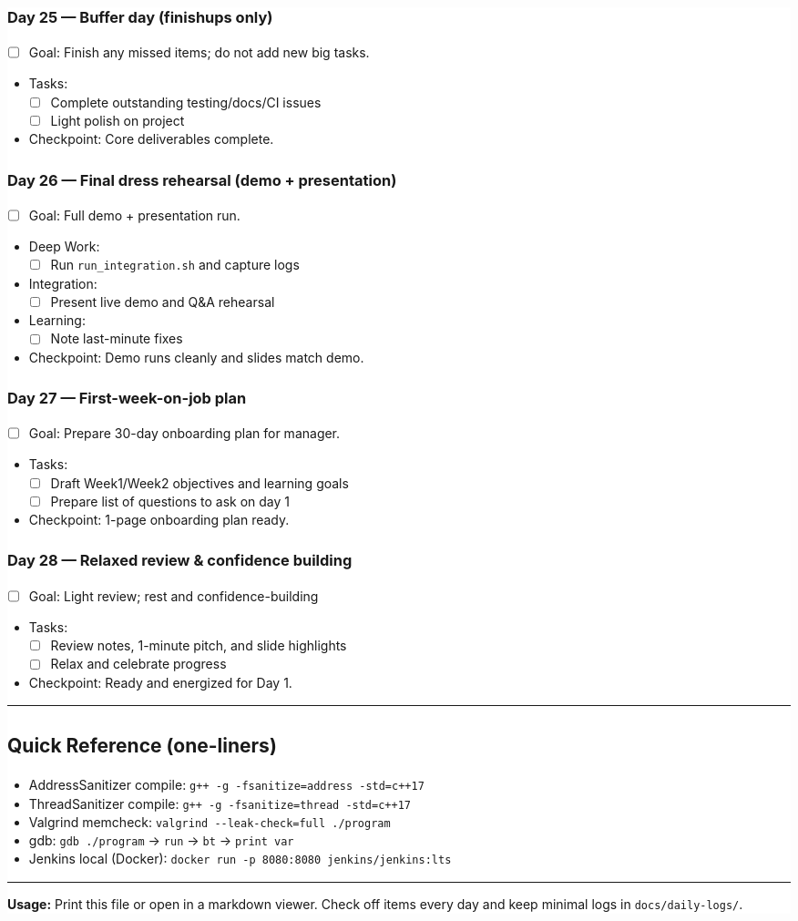 ### Day 25 — Buffer day (finishups only)
- [ ] Goal: Finish any missed items; do not add new big tasks.
- Tasks:
  - [ ] Complete outstanding testing/docs/CI issues
  - [ ] Light polish on project
- Checkpoint: Core deliverables complete.

### Day 26 — Final dress rehearsal (demo + presentation)
- [ ] Goal: Full demo + presentation run.
- Deep Work:
  - [ ] Run `run_integration.sh` and capture logs
- Integration:
  - [ ] Present live demo and Q&A rehearsal
- Learning:
  - [ ] Note last-minute fixes
- Checkpoint: Demo runs cleanly and slides match demo.

### Day 27 — First-week-on-job plan
- [ ] Goal: Prepare 30-day onboarding plan for manager.
- Tasks:
  - [ ] Draft Week1/Week2 objectives and learning goals
  - [ ] Prepare list of questions to ask on day 1
- Checkpoint: 1-page onboarding plan ready.

### Day 28 — Relaxed review & confidence building
- [ ] Goal: Light review; rest and confidence-building
- Tasks:
  - [ ] Review notes, 1-minute pitch, and slide highlights
  - [ ] Relax and celebrate progress
- Checkpoint: Ready and energized for Day 1.

---

## Quick Reference (one-liners)
- AddressSanitizer compile: `g++ -g -fsanitize=address -std=c++17`
- ThreadSanitizer compile: `g++ -g -fsanitize=thread -std=c++17`
- Valgrind memcheck: `valgrind --leak-check=full ./program`
- gdb: `gdb ./program` → `run` → `bt` → `print var`
- Jenkins local (Docker): `docker run -p 8080:8080 jenkins/jenkins:lts`

---

**Usage:** Print this file or open in a markdown viewer. Check off items every day and keep minimal logs in `docs/daily-logs/`.